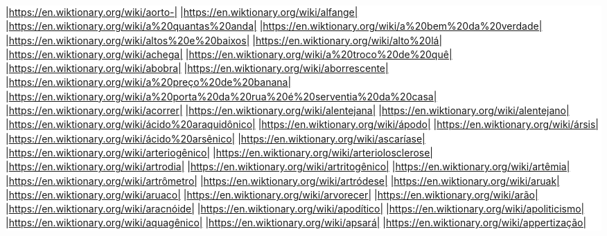 |https://en.wiktionary.org/wiki/aorto-|
|https://en.wiktionary.org/wiki/alfange|
|https://en.wiktionary.org/wiki/a%20quantas%20anda|
|https://en.wiktionary.org/wiki/a%20bem%20da%20verdade|
|https://en.wiktionary.org/wiki/altos%20e%20baixos|
|https://en.wiktionary.org/wiki/alto%20lá|
|https://en.wiktionary.org/wiki/achega|
|https://en.wiktionary.org/wiki/a%20troco%20de%20quê|
|https://en.wiktionary.org/wiki/abobra|
|https://en.wiktionary.org/wiki/aborrescente|
|https://en.wiktionary.org/wiki/a%20preço%20de%20banana|
|https://en.wiktionary.org/wiki/a%20porta%20da%20rua%20é%20serventia%20da%20casa|
|https://en.wiktionary.org/wiki/acorrer|
|https://en.wiktionary.org/wiki/alentejana|
|https://en.wiktionary.org/wiki/alentejano|
|https://en.wiktionary.org/wiki/ácido%20araquidônico|
|https://en.wiktionary.org/wiki/ápodo|
|https://en.wiktionary.org/wiki/ársis|
|https://en.wiktionary.org/wiki/ácido%20arsênico|
|https://en.wiktionary.org/wiki/ascaríase|
|https://en.wiktionary.org/wiki/arteriogênico|
|https://en.wiktionary.org/wiki/arteriolosclerose|
|https://en.wiktionary.org/wiki/artrodia|
|https://en.wiktionary.org/wiki/artritogênico|
|https://en.wiktionary.org/wiki/artêmia|
|https://en.wiktionary.org/wiki/artrômetro|
|https://en.wiktionary.org/wiki/artródese|
|https://en.wiktionary.org/wiki/aruak|
|https://en.wiktionary.org/wiki/aruaco|
|https://en.wiktionary.org/wiki/arvorecer|
|https://en.wiktionary.org/wiki/arão|
|https://en.wiktionary.org/wiki/aracnóide|
|https://en.wiktionary.org/wiki/apodítico|
|https://en.wiktionary.org/wiki/apoliticismo|
|https://en.wiktionary.org/wiki/aquagênico|
|https://en.wiktionary.org/wiki/apsará|
|https://en.wiktionary.org/wiki/appertização|